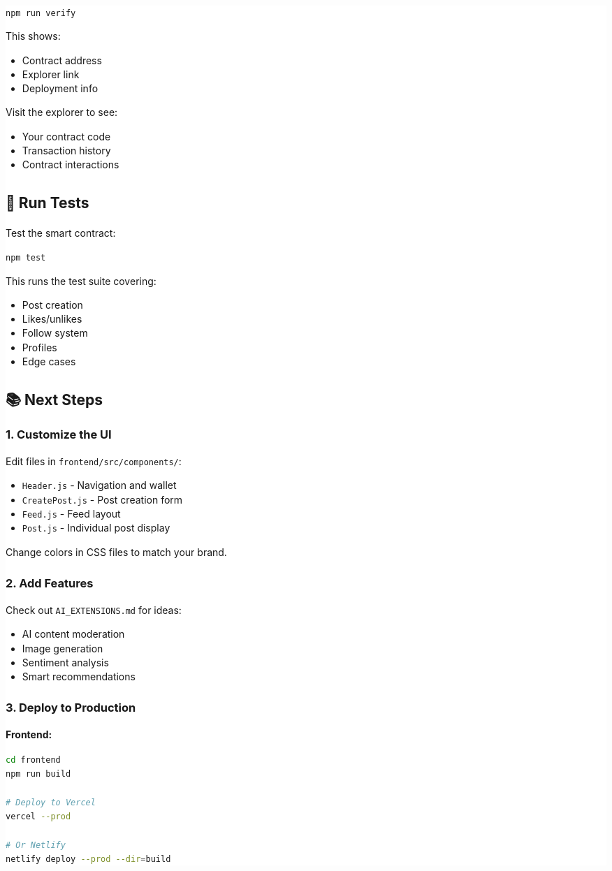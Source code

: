 ```bash
npm run verify
```

This shows:
- Contract address
- Explorer link
- Deployment info

Visit the explorer to see:
- Your contract code
- Transaction history
- Contract interactions

## 🧪 Run Tests

Test the smart contract:

```bash
npm test
```

This runs the test suite covering:
- Post creation
- Likes/unlikes
- Follow system
- Profiles
- Edge cases

## 📚 Next Steps

### 1. Customize the UI

Edit files in `frontend/src/components/`:
- `Header.js` - Navigation and wallet
- `CreatePost.js` - Post creation form
- `Feed.js` - Feed layout
- `Post.js` - Individual post display

Change colors in CSS files to match your brand.

### 2. Add Features

Check out `AI_EXTENSIONS.md` for ideas:
- AI content moderation
- Image generation
- Sentiment analysis
- Smart recommendations

### 3. Deploy to Production

**Frontend:**
```bash
cd frontend
npm run build

# Deploy to Vercel
vercel --prod

# Or Netlify
netlify deploy --prod --dir=build
```

